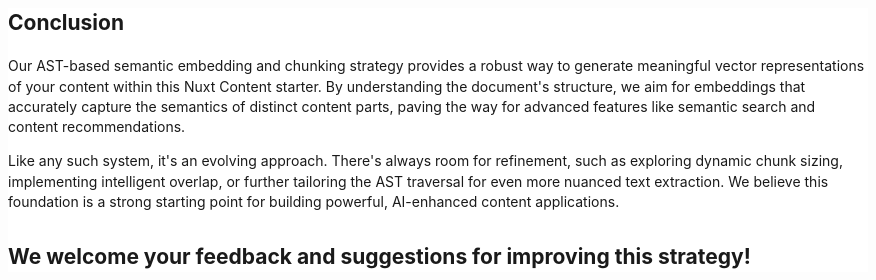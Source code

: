 ## Conclusion

Our AST-based semantic embedding and chunking strategy provides a robust way to generate meaningful vector representations of your content within this Nuxt Content starter. By understanding the document's structure, we aim for embeddings that accurately capture the semantics of distinct content parts, paving the way for advanced features like semantic search and content recommendations.

Like any such system, it's an evolving approach. There's always room for refinement, such as exploring dynamic chunk sizing, implementing intelligent overlap, or further tailoring the AST traversal for even more nuanced text extraction. We believe this foundation is a strong starting point for building powerful, AI-enhanced content applications.

We welcome your feedback and suggestions for improving this strategy!
--- 